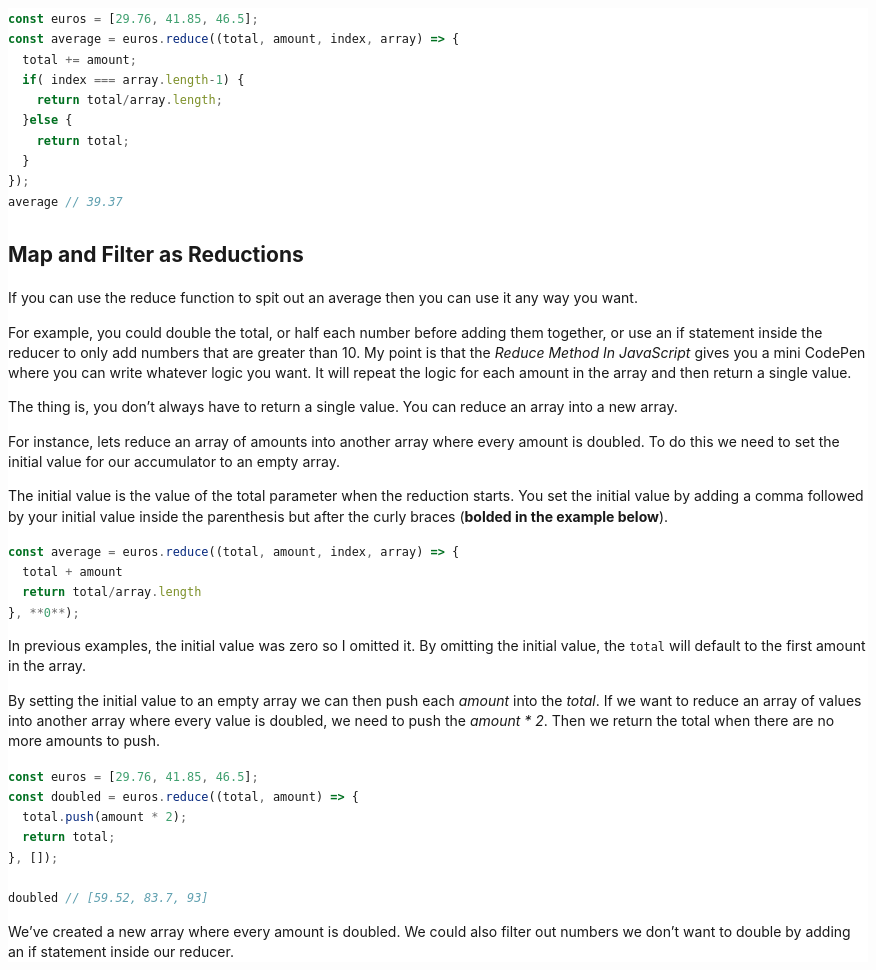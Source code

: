 ```js
const euros = [29.76, 41.85, 46.5];
const average = euros.reduce((total, amount, index, array) => {
  total += amount;
  if( index === array.length-1) { 
    return total/array.length;
  }else { 
    return total;
  }
});
average // 39.37
```

## Map and Filter as Reductions

If you can use the reduce function to spit out an average then you can use it any way you want.

For example, you could double the total, or half each number before adding them together, or use an if statement inside the reducer to only add numbers that are greater than 10. My point is that the *Reduce Method In JavaScript*​ gives you a mini CodePen where you can write whatever logic you want. It will repeat the logic for each amount in the array and then return a single value.

The thing is, you don’t always have to return a single value. You can reduce an array into a new array.

For instance, lets reduce an array of amounts into another array where every amount is doubled. To do this we need to set the initial value for our accumulator to an empty array.

The initial value is the value of the total parameter when the reduction starts. You set the initial value by adding a comma followed by your initial value inside the parenthesis but after the curly braces (**bolded in the example below**).

```js
const average = euros.reduce((total, amount, index, array) => {
  total + amount
  return total/array.length
}, **0**);
```

In previous examples, the initial value was zero so I omitted it. By omitting the initial value, the `total` will default to the first amount in the array.

By setting the initial value to an empty array we can then push each *amount* into the *total*. If we want to reduce an array of values into another array where every value is doubled, we need to push the *amount * 2*. Then we return the total when there are no more amounts to push.

```js
const euros = [29.76, 41.85, 46.5];
const doubled = euros.reduce((total, amount) => {
  total.push(amount * 2);
  return total;
}, []);

doubled // [59.52, 83.7, 93]
```
We’ve created a new array where every amount is doubled. We could also filter out numbers we don’t want to double by adding an if statement inside our reducer.
